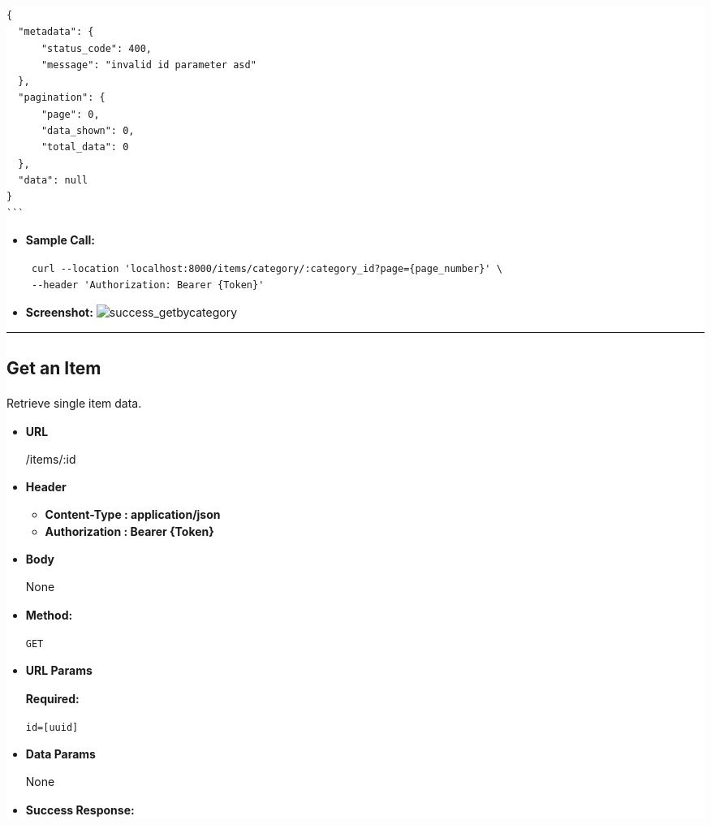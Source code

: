     {
      "metadata": {
          "status_code": 400,
          "message": "invalid id parameter asd"
      },
      "pagination": {
          "page": 0,
          "data_shown": 0,
          "total_data": 0
      },
      "data": null
    }
    ```
  

* **Sample Call:**

  ```cURL
   curl --location 'localhost:8000/items/category/:category_id?page={page_number}' \
   --header 'Authorization: Bearer {Token}'
  ```

* **Screenshot:**
  ![success_getbycategory](https://github.com/Minnebrieven/go_moch-fikri-ramadhan/assets/30454868/d6418ae0-73b0-4da3-8d4c-476ac50d5f48)
----

**Get an Item**
----
  Retrieve single item data.

* **URL**

  /items/:id

* **Header**

  * **Content-Type : application/json**
  * **Authorization : Bearer {Token}**

* **Body**

  None

* **Method:**

  `GET`
  
*  **URL Params**

   **Required:**
 
   `id=[uuid]`

* **Data Params**

  None

* **Success Response:**
